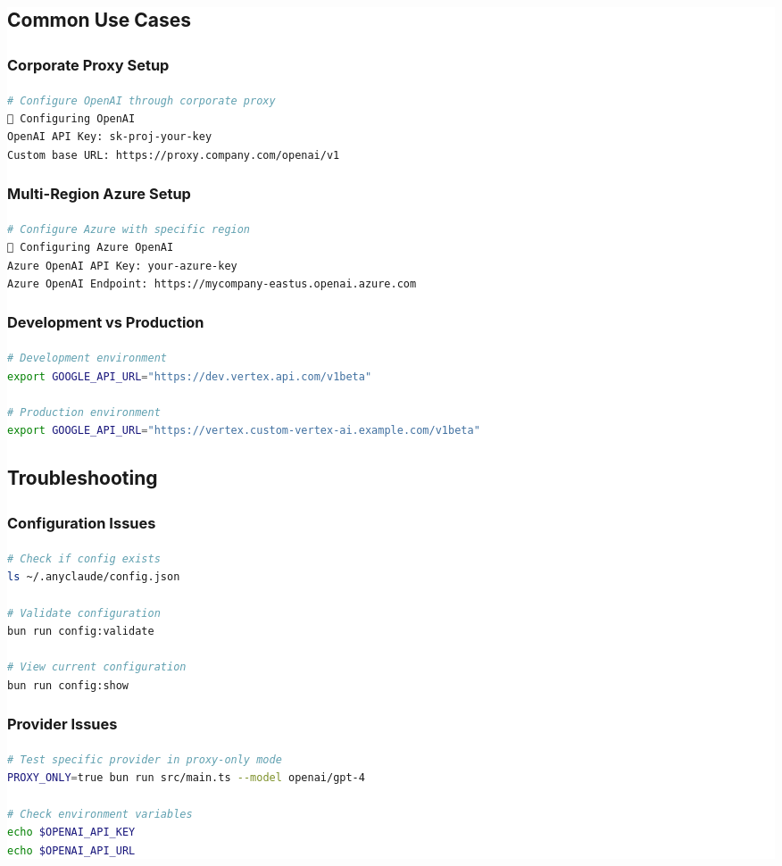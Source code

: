 ## Common Use Cases

### Corporate Proxy Setup
```bash
# Configure OpenAI through corporate proxy
🔧 Configuring OpenAI
OpenAI API Key: sk-proj-your-key
Custom base URL: https://proxy.company.com/openai/v1
```

### Multi-Region Azure Setup
```bash
# Configure Azure with specific region
🔧 Configuring Azure OpenAI
Azure OpenAI API Key: your-azure-key
Azure OpenAI Endpoint: https://mycompany-eastus.openai.azure.com
```

### Development vs Production
```bash
# Development environment
export GOOGLE_API_URL="https://dev.vertex.api.com/v1beta"

# Production environment  
export GOOGLE_API_URL="https://vertex.custom-vertex-ai.example.com/v1beta"
```

## Troubleshooting

### Configuration Issues
```bash
# Check if config exists
ls ~/.anyclaude/config.json

# Validate configuration
bun run config:validate

# View current configuration
bun run config:show
```

### Provider Issues
```bash
# Test specific provider in proxy-only mode
PROXY_ONLY=true bun run src/main.ts --model openai/gpt-4

# Check environment variables
echo $OPENAI_API_KEY
echo $OPENAI_API_URL
```
